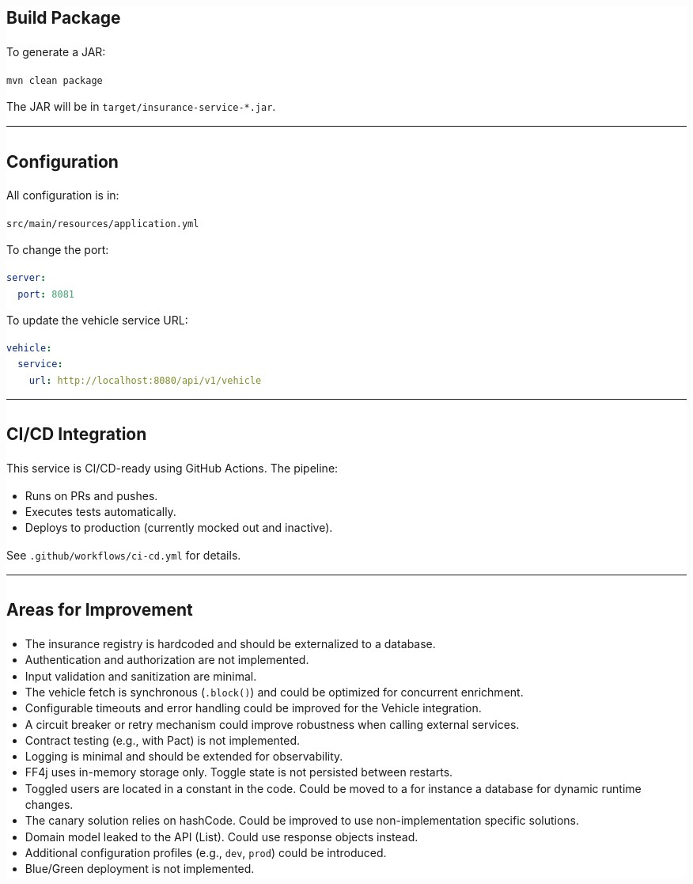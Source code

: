 
## Build Package

To generate a JAR:

```
mvn clean package
```

The JAR will be in `target/insurance-service-*.jar`.

---

## Configuration

All configuration is in:

```
src/main/resources/application.yml
```

To change the port:

```yaml
server:
  port: 8081
```

To update the vehicle service URL:

```yaml
vehicle:
  service:
    url: http://localhost:8080/api/v1/vehicle
```

---

## CI/CD Integration

This service is CI/CD-ready using GitHub Actions. The pipeline:

* Runs on PRs and pushes.
* Executes tests automatically.
* Deploys to production (currently mocked out and inactive).

See `.github/workflows/ci-cd.yml` for details.

---

## Areas for Improvement

* The insurance registry is hardcoded and should be externalized to a database.
* Authentication and authorization are not implemented.
* Input validation and sanitization are minimal.
* The vehicle fetch is synchronous (`.block()`) and could be optimized for concurrent enrichment.
* Configurable timeouts and error handling could be improved for the Vehicle integration.
* A circuit breaker or retry mechanism could improve robustness when calling external services.
* Contract testing (e.g., with Pact) is not implemented.
* Logging is minimal and should be extended for observability.
* FF4j uses in-memory storage only. Toggle state is not persisted between restarts.
* Toggled users are located in a constant in the code. Could be moved to a for instance a database for dynamic runtime
  changes.
* The canary solution relies on hashCode. Could be improved to use non-implementation specific solutions.
* Domain model leaked to the API (List<Insurances>). Could use response objects instead.
* Additional configuration profiles (e.g., `dev`, `prod`) could be introduced.
* Blue/Green deployment is not implemented.
